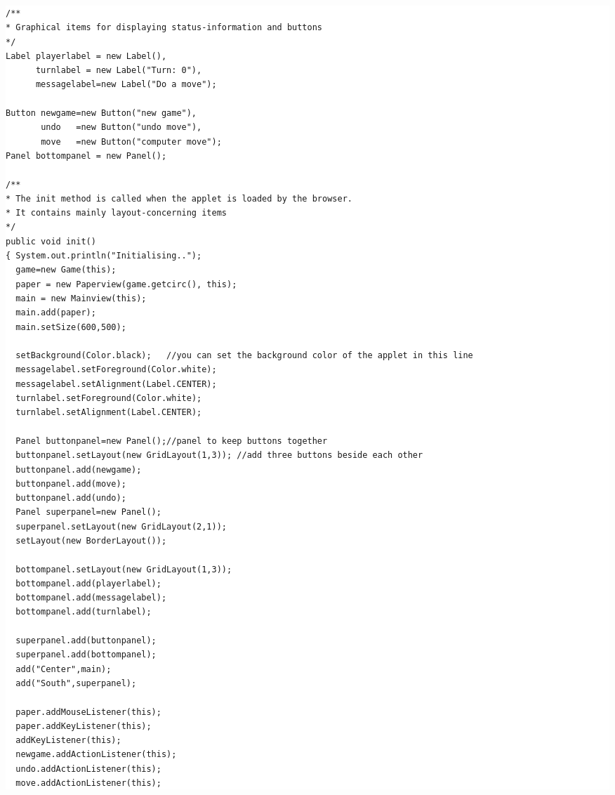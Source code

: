 	/**
	* Graphical items for displaying status-information and buttons
	*/
	Label playerlabel = new Label(),
		  turnlabel = new Label("Turn: 0"),
		  messagelabel=new Label("Do a move");

	Button newgame=new Button("new game"),
           undo   =new Button("undo move"),
		   move   =new Button("computer move");
	Panel bottompanel = new Panel();

	/**
	* The init method is called when the applet is loaded by the browser.
	* It contains mainly layout-concerning items
	*/
	public void init()
	{ System.out.println("Initialising..");
	  game=new Game(this);
	  paper = new Paperview(game.getcirc(), this);
	  main = new Mainview(this);
	  main.add(paper);
	  main.setSize(600,500);

	  setBackground(Color.black);   //you can set the background color of the applet in this line
	  messagelabel.setForeground(Color.white);
	  messagelabel.setAlignment(Label.CENTER);
	  turnlabel.setForeground(Color.white);
	  turnlabel.setAlignment(Label.CENTER);

	  Panel buttonpanel=new Panel();//panel to keep buttons together
	  buttonpanel.setLayout(new GridLayout(1,3)); //add three buttons beside each other
	  buttonpanel.add(newgame);
	  buttonpanel.add(move);
	  buttonpanel.add(undo);
	  Panel superpanel=new Panel();
	  superpanel.setLayout(new GridLayout(2,1));
	  setLayout(new BorderLayout());

	  bottompanel.setLayout(new GridLayout(1,3));
	  bottompanel.add(playerlabel);
	  bottompanel.add(messagelabel);
	  bottompanel.add(turnlabel);

	  superpanel.add(buttonpanel);
	  superpanel.add(bottompanel);
	  add("Center",main);
	  add("South",superpanel);

	  paper.addMouseListener(this);
	  paper.addKeyListener(this);
	  addKeyListener(this);
	  newgame.addActionListener(this);
	  undo.addActionListener(this);
	  move.addActionListener(this);

